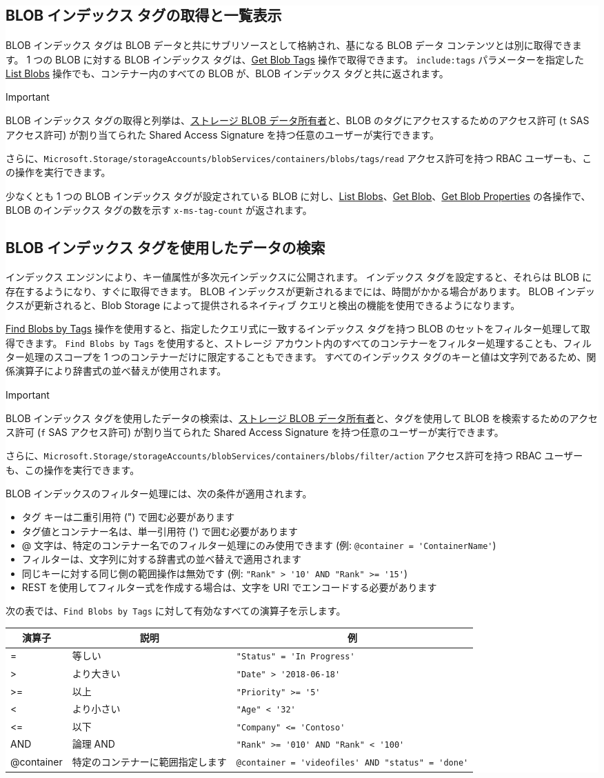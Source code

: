 ## <a name="getting-and-listing-blob-index-tags"></a>BLOB インデックス タグの取得と一覧表示

BLOB インデックス タグは BLOB データと共にサブリソースとして格納され、基になる BLOB データ コンテンツとは別に取得できます。 1 つの BLOB に対する BLOB インデックス タグは、[Get Blob Tags](/rest/api/storageservices/get-blob-tags) 操作で取得できます。 `include:tags` パラメーターを指定した [List Blobs](/rest/api/storageservices/list-blobs) 操作でも、コンテナー内のすべての BLOB が、BLOB インデックス タグと共に返されます。

> [!IMPORTANT]
> BLOB インデックス タグの取得と列挙は、[ストレージ BLOB データ所有者](../../role-based-access-control/built-in-roles.md#storage-blob-data-owner)と、BLOB のタグにアクセスするためのアクセス許可 (`t` SAS アクセス許可) が割り当てられた Shared Access Signature を持つ任意のユーザーが実行できます。
>
> さらに、`Microsoft.Storage/storageAccounts/blobServices/containers/blobs/tags/read` アクセス許可を持つ RBAC ユーザーも、この操作を実行できます。

少なくとも 1 つの BLOB インデックス タグが設定されている BLOB に対し、[List Blobs](/rest/api/storageservices/list-blobs)、[Get Blob](/rest/api/storageservices/get-blob)、[Get Blob Properties](/rest/api/storageservices/get-blob-properties) の各操作で、BLOB のインデックス タグの数を示す `x-ms-tag-count` が返されます。

## <a name="finding-data-using-blob-index-tags"></a>BLOB インデックス タグを使用したデータの検索

インデックス エンジンにより、キー値属性が多次元インデックスに公開されます。 インデックス タグを設定すると、それらは BLOB に存在するようになり、すぐに取得できます。 BLOB インデックスが更新されるまでには、時間がかかる場合があります。 BLOB インデックスが更新されると、Blob Storage によって提供されるネイティブ クエリと検出の機能を使用できるようになります。

[Find Blobs by Tags](/rest/api/storageservices/find-blobs-by-tags) 操作を使用すると、指定したクエリ式に一致するインデックス タグを持つ BLOB のセットをフィルター処理して取得できます。 `Find Blobs by Tags` を使用すると、ストレージ アカウント内のすべてのコンテナーをフィルター処理することも、フィルター処理のスコープを 1 つのコンテナーだけに限定することもできます。 すべてのインデックス タグのキーと値は文字列であるため、関係演算子により辞書式の並べ替えが使用されます。

> [!IMPORTANT]
> BLOB インデックス タグを使用したデータの検索は、[ストレージ BLOB データ所有者](../../role-based-access-control/built-in-roles.md#storage-blob-data-owner)と、タグを使用して BLOB を検索するためのアクセス許可 (`f` SAS アクセス許可) が割り当てられた Shared Access Signature を持つ任意のユーザーが実行できます。
>
> さらに、`Microsoft.Storage/storageAccounts/blobServices/containers/blobs/filter/action` アクセス許可を持つ RBAC ユーザーも、この操作を実行できます。

BLOB インデックスのフィルター処理には、次の条件が適用されます。

- タグ キーは二重引用符 (") で囲む必要があります
- タグ値とコンテナー名は、単一引用符 (') で囲む必要があります
- @ 文字は、特定のコンテナー名でのフィルター処理にのみ使用できます (例: `@container = 'ContainerName'`)
- フィルターは、文字列に対する辞書式の並べ替えで適用されます
- 同じキーに対する同じ側の範囲操作は無効です (例: `"Rank" > '10' AND "Rank" >= '15'`)
- REST を使用してフィルター式を作成する場合は、文字を URI でエンコードする必要があります

次の表では、`Find Blobs by Tags` に対して有効なすべての演算子を示します。

|  演算子  |  説明  | 例 |
|------------|---------------|---------|
|     =      |     等しい     | `"Status" = 'In Progress'` |
|     >      |  より大きい | `"Date" > '2018-06-18'` |
|     >=     |  以上 | `"Priority" >= '5'` |
|     <      |  より小さい   | `"Age" < '32'` |
|     <=     |  以下  | `"Company" <= 'Contoso'` |
|    AND     |  論理 AND  | `"Rank" >= '010' AND "Rank" < '100'` |
| @container | 特定のコンテナーに範囲指定します | `@container = 'videofiles' AND "status" = 'done'` |
